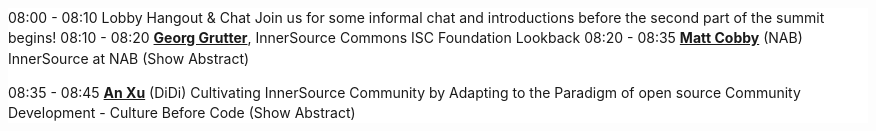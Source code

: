   <tr>
        <td class="time">08:00 - 08:10</td>
	    <td class="author">Lobby Hangout & Chat</td>
        <td class="title">Join us for some informal chat and introductions before the second part of the summit begins!
        </td>
  </tr>

 <tr>
        <td class="time">08:10 - 08:20</td>
	    <td class="author"><b><a href="#georg_grutter">Georg Grutter</a></b>, InnerSource Commons</td>
        <td class="title">ISC Foundation Lookback
        </td>
  </tr>

 <tr>
        <td class="time"> 08:20 - 08:35</td>
	    <td class="author"> <b><a href="#matt_cobby">Matt Cobby</a></b> (NAB)</td>
        <td class="title"> InnerSource at NAB
            <span onClick="toggleAbstract('cobby')" class="abstract-toggle">(<a id="cobby-link">Show Abstract</a>)</span>
        <div style="display:none" class="abstract" id="cobby">

National Australia Bank started its InnerSource journey in 2019 as an initiative to reduce duplication and increase re-use of tooling. Since then our InnerSource programme has become a strategic part of our NAB Engineering Foundations. On the way, we have learned many lessons and are exploring how to make it part of every engineer's working experience and a sustainable community.
        </div>
        </td>
  </tr>

  <tr>
        <td class="time"> 08:35 - 08:45</td>
	<td class="author"> <b><a href="#an_xu">An Xu</a></b> (DiDi)
	</td>
        <td class="title"> Cultivating InnerSource Community by Adapting to the Paradigm of open source Community Development - Culture Before Code
            <span onClick="toggleAbstract('an')" class="abstract-toggle">(<a id="an-link">Show Abstract</a>)</span>
        <div style="display:none" class="abstract" id="an">

Didi developed InnerSource since July 2019, and, at the same time, Didi InnerSource Committee activated the operating mechanism and constructed a platform in support of inner cooperation. However, can the InnerSource culture be established only with the call of tech leaders? How to activate the programmers to participate in the InnerSource culture construction under no KPI standard and encouragement as usual? Can merely the Top-down exhortation promote the InnerSource development? The answer is definitely no. The combination of Down-top recognition with a Top-down guide is what we believe is the magic that can lead to the success of InnerSource development. Therefore, Didi proposed that “We should cultivate the InnerSource community by adapting to the paradigm of open source community Development” and has carried out a series of practices. For instance, we established an InnerSource community like group chat for sharing news; we used our InnerSource website to provide incentives through individual, project, and departmental dimensions; we take advantage of 1024 Programmer's Day to popularize InnerSource ideas. After nearly 2 years of InnerSource operation, we finally laid a solid programmer foundation. They understand open collaboration, utilize the InnerSource tool, and are able to produce high-quality InnerSource projects collaboratively with multiple departments as the result. From the perspective of a company, it brings about some actual value, which stimulates the company to be more supportive of InnerSource development and governance.
        </div>
        </td>
  </tr>
